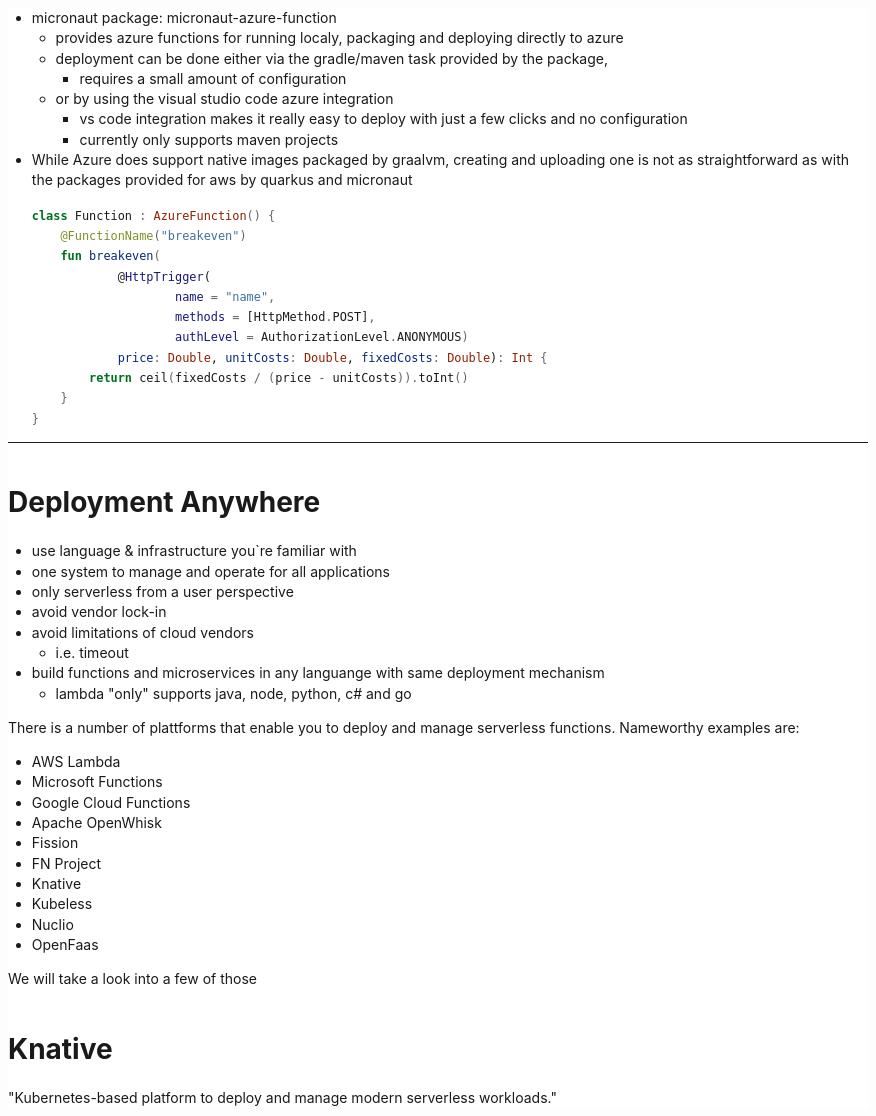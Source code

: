
- micronaut package: micronaut-azure-function
  - provides azure functions for running localy, packaging and deploying directly to azure
  - deployment can be done either via the gradle/maven task provided by the package,
    - requires a small amount of configuration
  - or by using the visual studio code azure integration
    - vs code integration makes it really easy to deploy with just a few clicks and no configuration
    - currently only supports maven projects
- While Azure does support native images packaged by graalvm, creating and uploading one is not as straightforward as with the packages provided for aws by quarkus and micronaut
    ```kotlin 
    class Function : AzureFunction() {
        @FunctionName("breakeven")
        fun breakeven(
                @HttpTrigger(
                        name = "name",
                        methods = [HttpMethod.POST],
                        authLevel = AuthorizationLevel.ANONYMOUS)
                price: Double, unitCosts: Double, fixedCosts: Double): Int {
            return ceil(fixedCosts / (price - unitCosts)).toInt()
        }
    }
    ```
--- 
# Deployment Anywhere
- use language & infrastructure you`re familiar with
- one system to manage and operate for all applications
- only serverless from a user perspective  
- avoid vendor lock-in
- avoid limitations of cloud vendors 
  - i.e. timeout
- build functions and microservices in any languange with same deployment mechanism
  - lambda "only" supports java, node, python, c# and go

There is a number of plattforms that enable you to deploy and manage serverless functions.
Nameworthy examples are:
- AWS Lambda
- Microsoft Functions
- Google Cloud Functions
- Apache OpenWhisk
- Fission
- FN Project
- Knative
- Kubeless
- Nuclio
- OpenFaas

We will take a look into a few of those

# Knative
"Kubernetes-based platform to deploy and manage modern serverless workloads."
